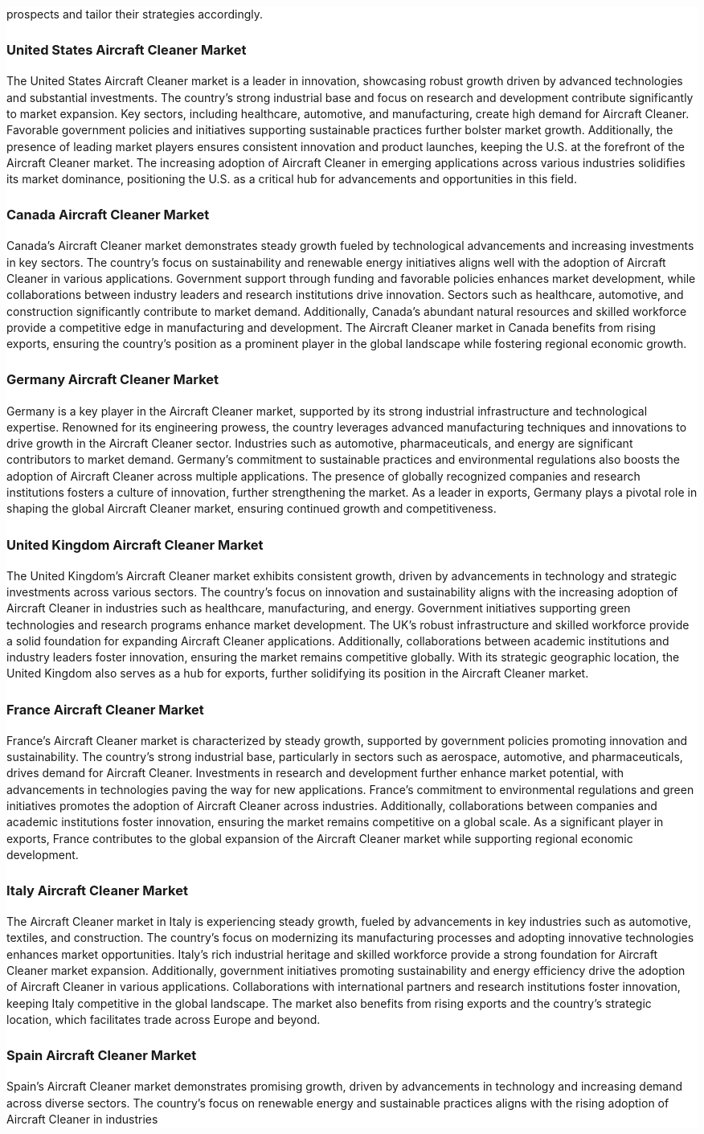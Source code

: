prospects and tailor their strategies accordingly.</p><h3>United States Aircraft Cleaner Market</h3><p>The United States Aircraft Cleaner market is a leader in innovation, showcasing robust growth driven by advanced technologies and substantial investments. The country&rsquo;s strong industrial base and focus on research and development contribute significantly to market expansion. Key sectors, including healthcare, automotive, and manufacturing, create high demand for Aircraft Cleaner. Favorable government policies and initiatives supporting sustainable practices further bolster market growth. Additionally, the presence of leading market players ensures consistent innovation and product launches, keeping the U.S. at the forefront of the Aircraft Cleaner market. The increasing adoption of Aircraft Cleaner in emerging applications across various industries solidifies its market dominance, positioning the U.S. as a critical hub for advancements and opportunities in this field.</p><h3>Canada Aircraft Cleaner Market</h3><p>Canada&rsquo;s Aircraft Cleaner market demonstrates steady growth fueled by technological advancements and increasing investments in key sectors. The country&rsquo;s focus on sustainability and renewable energy initiatives aligns well with the adoption of Aircraft Cleaner in various applications. Government support through funding and favorable policies enhances market development, while collaborations between industry leaders and research institutions drive innovation. Sectors such as healthcare, automotive, and construction significantly contribute to market demand. Additionally, Canada&rsquo;s abundant natural resources and skilled workforce provide a competitive edge in manufacturing and development. The Aircraft Cleaner market in Canada benefits from rising exports, ensuring the country&rsquo;s position as a prominent player in the global landscape while fostering regional economic growth.</p><h3>Germany Aircraft Cleaner Market</h3><p>Germany is a key player in the Aircraft Cleaner market, supported by its strong industrial infrastructure and technological expertise. Renowned for its engineering prowess, the country leverages advanced manufacturing techniques and innovations to drive growth in the Aircraft Cleaner sector. Industries such as automotive, pharmaceuticals, and energy are significant contributors to market demand. Germany&rsquo;s commitment to sustainable practices and environmental regulations also boosts the adoption of Aircraft Cleaner across multiple applications. The presence of globally recognized companies and research institutions fosters a culture of innovation, further strengthening the market. As a leader in exports, Germany plays a pivotal role in shaping the global Aircraft Cleaner market, ensuring continued growth and competitiveness.</p><h3>United Kingdom Aircraft Cleaner Market</h3><p>The United Kingdom&rsquo;s Aircraft Cleaner market exhibits consistent growth, driven by advancements in technology and strategic investments across various sectors. The country&rsquo;s focus on innovation and sustainability aligns with the increasing adoption of Aircraft Cleaner in industries such as healthcare, manufacturing, and energy. Government initiatives supporting green technologies and research programs enhance market development. The UK&rsquo;s robust infrastructure and skilled workforce provide a solid foundation for expanding Aircraft Cleaner applications. Additionally, collaborations between academic institutions and industry leaders foster innovation, ensuring the market remains competitive globally. With its strategic geographic location, the United Kingdom also serves as a hub for exports, further solidifying its position in the Aircraft Cleaner market.</p><h3>France Aircraft Cleaner Market</h3><p>France&rsquo;s Aircraft Cleaner market is characterized by steady growth, supported by government policies promoting innovation and sustainability. The country&rsquo;s strong industrial base, particularly in sectors such as aerospace, automotive, and pharmaceuticals, drives demand for Aircraft Cleaner. Investments in research and development further enhance market potential, with advancements in technologies paving the way for new applications. France&rsquo;s commitment to environmental regulations and green initiatives promotes the adoption of Aircraft Cleaner across industries. Additionally, collaborations between companies and academic institutions foster innovation, ensuring the market remains competitive on a global scale. As a significant player in exports, France contributes to the global expansion of the Aircraft Cleaner market while supporting regional economic development.</p><h3>Italy Aircraft Cleaner Market</h3><p>The Aircraft Cleaner market in Italy is experiencing steady growth, fueled by advancements in key industries such as automotive, textiles, and construction. The country&rsquo;s focus on modernizing its manufacturing processes and adopting innovative technologies enhances market opportunities. Italy&rsquo;s rich industrial heritage and skilled workforce provide a strong foundation for Aircraft Cleaner market expansion. Additionally, government initiatives promoting sustainability and energy efficiency drive the adoption of Aircraft Cleaner in various applications. Collaborations with international partners and research institutions foster innovation, keeping Italy competitive in the global landscape. The market also benefits from rising exports and the country&rsquo;s strategic location, which facilitates trade across Europe and beyond.</p><h3>Spain Aircraft Cleaner Market</h3><p>Spain&rsquo;s Aircraft Cleaner market demonstrates promising growth, driven by advancements in technology and increasing demand across diverse sectors. The country&rsquo;s focus on renewable energy and sustainable practices aligns with the rising adoption of Aircraft Cleaner in industries